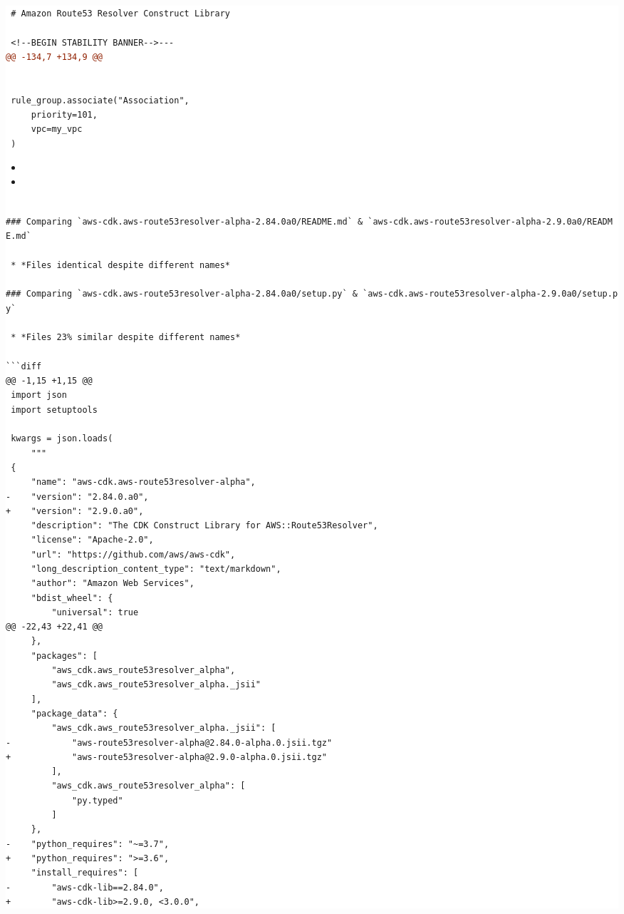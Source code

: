 ```diff
 # Amazon Route53 Resolver Construct Library
 
 <!--BEGIN STABILITY BANNER-->---
@@ -134,7 +134,9 @@
 
 
 rule_group.associate("Association",
     priority=101,
     vpc=my_vpc
 )
 ```
+
+
```

### Comparing `aws-cdk.aws-route53resolver-alpha-2.84.0a0/README.md` & `aws-cdk.aws-route53resolver-alpha-2.9.0a0/README.md`

 * *Files identical despite different names*

### Comparing `aws-cdk.aws-route53resolver-alpha-2.84.0a0/setup.py` & `aws-cdk.aws-route53resolver-alpha-2.9.0a0/setup.py`

 * *Files 23% similar despite different names*

```diff
@@ -1,15 +1,15 @@
 import json
 import setuptools
 
 kwargs = json.loads(
     """
 {
     "name": "aws-cdk.aws-route53resolver-alpha",
-    "version": "2.84.0.a0",
+    "version": "2.9.0.a0",
     "description": "The CDK Construct Library for AWS::Route53Resolver",
     "license": "Apache-2.0",
     "url": "https://github.com/aws/aws-cdk",
     "long_description_content_type": "text/markdown",
     "author": "Amazon Web Services",
     "bdist_wheel": {
         "universal": true
@@ -22,43 +22,41 @@
     },
     "packages": [
         "aws_cdk.aws_route53resolver_alpha",
         "aws_cdk.aws_route53resolver_alpha._jsii"
     ],
     "package_data": {
         "aws_cdk.aws_route53resolver_alpha._jsii": [
-            "aws-route53resolver-alpha@2.84.0-alpha.0.jsii.tgz"
+            "aws-route53resolver-alpha@2.9.0-alpha.0.jsii.tgz"
         ],
         "aws_cdk.aws_route53resolver_alpha": [
             "py.typed"
         ]
     },
-    "python_requires": "~=3.7",
+    "python_requires": ">=3.6",
     "install_requires": [
-        "aws-cdk-lib==2.84.0",
+        "aws-cdk-lib>=2.9.0, <3.0.0",
```